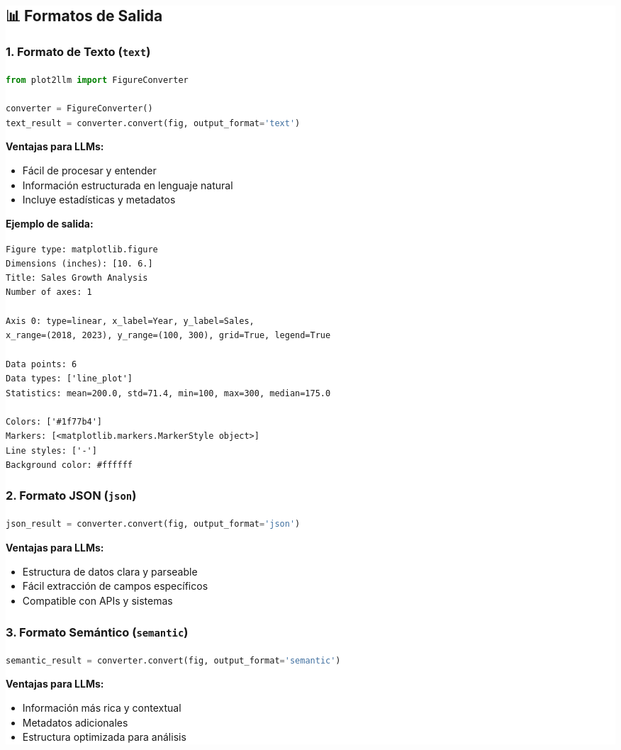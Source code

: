 ## 📊 Formatos de Salida

### 1. **Formato de Texto** (`text`)
```python
from plot2llm import FigureConverter

converter = FigureConverter()
text_result = converter.convert(fig, output_format='text')
```

**Ventajas para LLMs:**
- Fácil de procesar y entender
- Información estructurada en lenguaje natural
- Incluye estadísticas y metadatos

**Ejemplo de salida:**
```
Figure type: matplotlib.figure
Dimensions (inches): [10. 6.]
Title: Sales Growth Analysis
Number of axes: 1

Axis 0: type=linear, x_label=Year, y_label=Sales, 
x_range=(2018, 2023), y_range=(100, 300), grid=True, legend=True

Data points: 6
Data types: ['line_plot']
Statistics: mean=200.0, std=71.4, min=100, max=300, median=175.0

Colors: ['#1f77b4']
Markers: [<matplotlib.markers.MarkerStyle object>]
Line styles: ['-']
Background color: #ffffff
```

### 2. **Formato JSON** (`json`)
```python
json_result = converter.convert(fig, output_format='json')
```

**Ventajas para LLMs:**
- Estructura de datos clara y parseable
- Fácil extracción de campos específicos
- Compatible con APIs y sistemas

### 3. **Formato Semántico** (`semantic`)
```python
semantic_result = converter.convert(fig, output_format='semantic')
```

**Ventajas para LLMs:**
- Información más rica y contextual
- Metadatos adicionales
- Estructura optimizada para análisis
